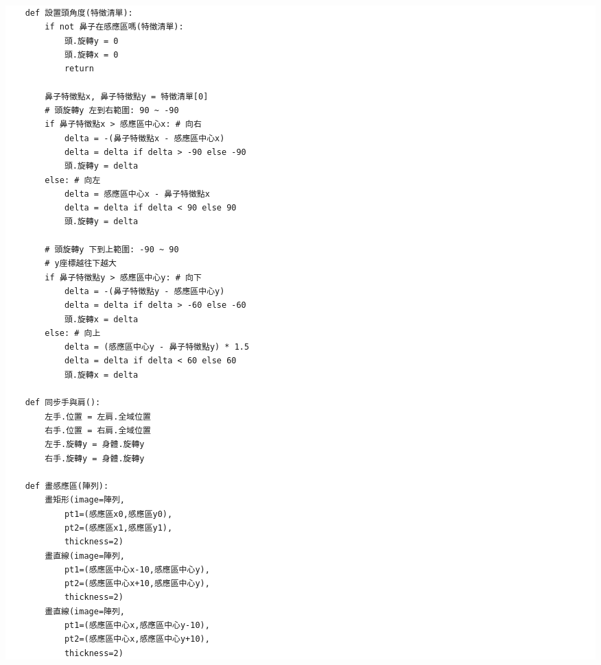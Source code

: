         def 設置頭角度(特徵清單):
            if not 鼻子在感應區嗎(特徵清單):
                頭.旋轉y = 0
                頭.旋轉x = 0
                return
            
            鼻子特徵點x, 鼻子特徵點y = 特徵清單[0]    
            # 頭旋轉y 左到右範圍: 90 ~ -90
            if 鼻子特徵點x > 感應區中心x: # 向右
                delta = -(鼻子特徵點x - 感應區中心x)
                delta = delta if delta > -90 else -90
                頭.旋轉y = delta
            else: # 向左
                delta = 感應區中心x - 鼻子特徵點x
                delta = delta if delta < 90 else 90
                頭.旋轉y = delta
                
            # 頭旋轉y 下到上範圍: -90 ~ 90
            # y座標越往下越大
            if 鼻子特徵點y > 感應區中心y: # 向下
                delta = -(鼻子特徵點y - 感應區中心y)
                delta = delta if delta > -60 else -60
                頭.旋轉x = delta 
            else: # 向上
                delta = (感應區中心y - 鼻子特徵點y) * 1.5
                delta = delta if delta < 60 else 60
                頭.旋轉x = delta 
                
        def 同步手與肩():
            左手.位置 = 左肩.全域位置
            右手.位置 = 右肩.全域位置
            左手.旋轉y = 身體.旋轉y
            右手.旋轉y = 身體.旋轉y

        def 畫感應區(陣列):
            畫矩形(image=陣列,
                pt1=(感應區x0,感應區y0),
                pt2=(感應區x1,感應區y1),
                thickness=2)
            畫直線(image=陣列,
                pt1=(感應區中心x-10,感應區中心y),
                pt2=(感應區中心x+10,感應區中心y),
                thickness=2)
            畫直線(image=陣列,
                pt1=(感應區中心x,感應區中心y-10),
                pt2=(感應區中心x,感應區中心y+10),
                thickness=2)


[^what_is_vtuber]: VTuber靠粉絲抖內比上班族還賺？揭露虛擬YouTuber勞動的血汗面｜公視P# 新聞實驗室, by 公視P#新聞實驗室 , [youtube連結](https://youtu.be/Kxgve6-gQFI) 
[^immanuelle_wave]: 維基百科 VTuber , https://zh.wikipedia.org/zh-tw/VTuber
[^pose_landmarks]: mediapipe , https://developers.google.com/mediapipe/solutions/vision/pose_landmarker
[^for_elder_citizen]: 高市長青中心 推出AI加AR健康體感互動【客家新聞20220917】, by 客家新聞 Hakka News , [youtube連結](https://youtu.be/py_3iG32_Is) 
[^sport_technology]: 運動科學輔助，為台灣運動員增加優勢！｜運動選手的第三隻眼｜公視 獨立特派員 第804集 20230607, by 公共電視-獨立特派員 PTS INNEWS , [youtube連結](https://youtu.be/gu33VzAU8qo) 
